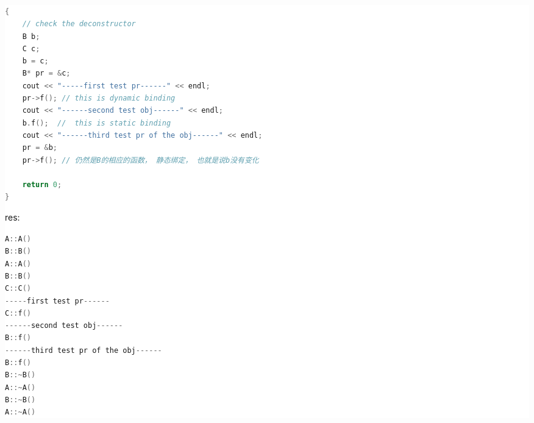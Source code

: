 ```c++
{
	// check the deconstructor
	B b;
	C c;
	b = c;
	B* pr = &c;
	cout << "-----first test pr------" << endl;
	pr->f(); // this is dynamic binding
	cout << "------second test obj------" << endl;
	b.f();	//  this is static binding
	cout << "------third test pr of the obj------" << endl;
	pr = &b;
	pr->f(); // 仍然是B的相应的函数， 静态绑定， 也就是说b没有变化

	return 0;
}
```

res: 

```c++
A::A()
B::B()
A::A()
B::B()
C::C()
-----first test pr------
C::f()
------second test obj------
B::f()
------third test pr of the obj------
B::f()
B::~B()
A::~A()
B::~B()
A::~A()
```


